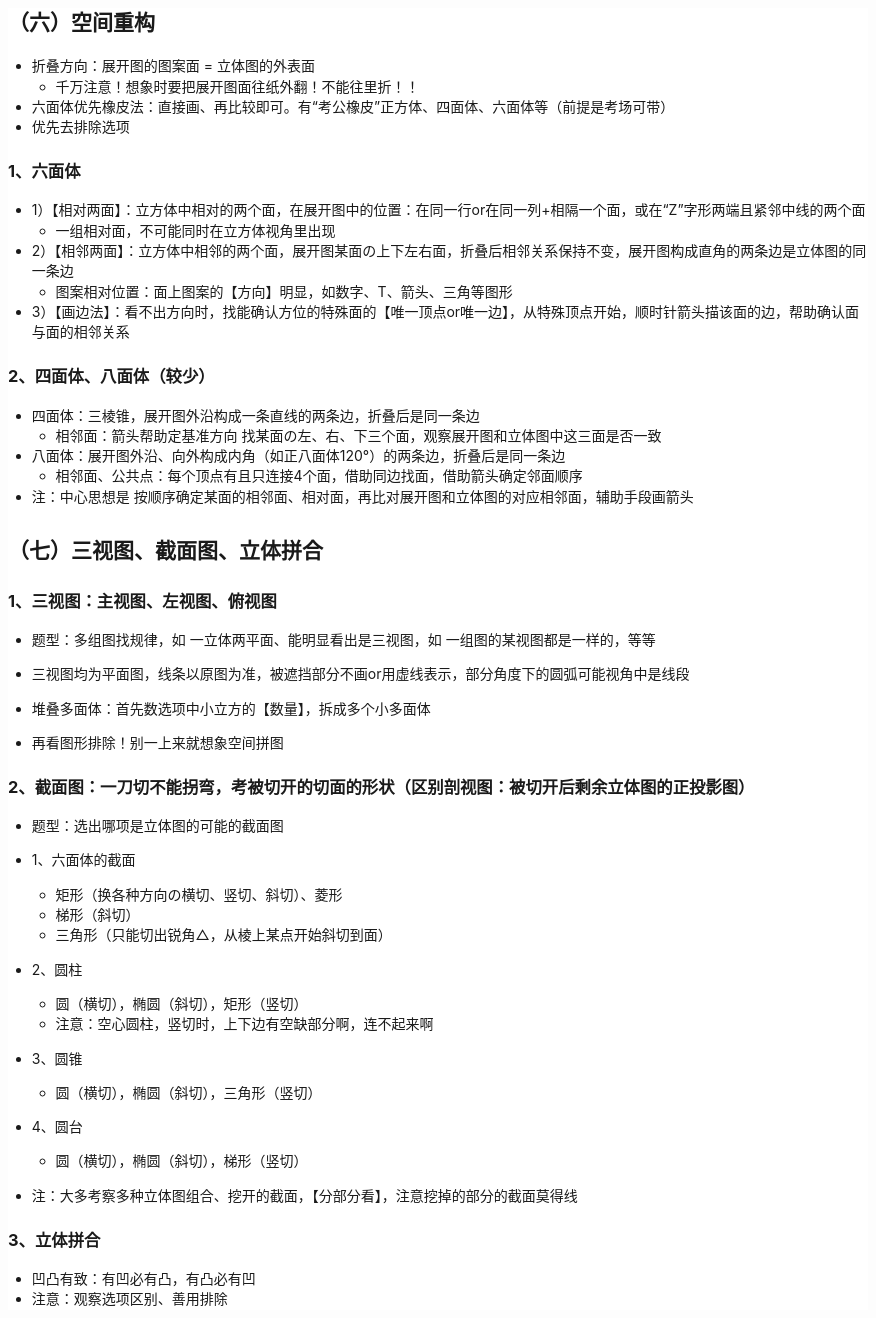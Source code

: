 ## （六）空间重构
- 折叠方向：展开图的图案面 = 立体图的外表面
  - 千万注意！想象时要把展开图面往纸外翻！不能往里折！！
- 六面体优先橡皮法：直接画、再比较即可。有“考公橡皮”正方体、四面体、六面体等（前提是考场可带）
- 优先去排除选项

### 1、六面体
  - 1）【相对两面】：立方体中相对的两个面，在展开图中的位置：在同一行or在同一列+相隔一个面，或在“Z”字形两端且紧邻中线的两个面
    - 一组相对面，不可能同时在立方体视角里出现
  - 2）【相邻两面】：立方体中相邻的两个面，展开图某面の上下左右面，折叠后相邻关系保持不变，展开图构成直角的两条边是立体图的同一条边
    - 图案相对位置：面上图案的【方向】明显，如数字、T、箭头、三角等图形
  - 3）【画边法】：看不出方向时，找能确认方位的特殊面的【唯一顶点or唯一边】，从特殊顶点开始，顺时针箭头描该面的边，帮助确认面与面的相邻关系

### 2、四面体、八面体（较少）
  - 四面体：三棱锥，展开图外沿构成一条直线的两条边，折叠后是同一条边
    - 相邻面：箭头帮助定基准方向 找某面の左、右、下三个面，观察展开图和立体图中这三面是否一致
  - 八面体：展开图外沿、向外构成内角（如正八面体120°）的两条边，折叠后是同一条边
    - 相邻面、公共点：每个顶点有且只连接4个面，借助同边找面，借助箭头确定邻面顺序
- 注：中心思想是 按顺序确定某面的相邻面、相对面，再比对展开图和立体图的对应相邻面，辅助手段画箭头


## （七）三视图、截面图、立体拼合

### 1、三视图：主视图、左视图、俯视图
- 题型：多组图找规律，如 一立体两平面、能明显看出是三视图，如 一组图的某视图都是一样的，等等
- 三视图均为平面图，线条以原图为准，被遮挡部分不画or用虚线表示，部分角度下的圆弧可能视角中是线段

- 堆叠多面体：首先数选项中小立方的【数量】，拆成多个小多面体
- 再看图形排除！别一上来就想象空间拼图

### 2、截面图：一刀切不能拐弯，考被切开的切面的形状（区别剖视图：被切开后剩余立体图的正投影图）
- 题型：选出哪项是立体图的可能的截面图
- 1、六面体的截面
  - 矩形（换各种方向の横切、竖切、斜切）、菱形
  - 梯形（斜切）
  - 三角形（只能切出锐角△，从棱上某点开始斜切到面）
- 2、圆柱
  - 圆（横切），椭圆（斜切），矩形（竖切）
  - 注意：空心圆柱，竖切时，上下边有空缺部分啊，连不起来啊
- 3、圆锥
  - 圆（横切），椭圆（斜切），三角形（竖切）
- 4、圆台
  - 圆（横切），椭圆（斜切），梯形（竖切）

- 注：大多考察多种立体图组合、挖开的截面，【分部分看】，注意挖掉的部分的截面莫得线


### 3、立体拼合
  - 凹凸有致：有凹必有凸，有凸必有凹
- 注意：观察选项区别、善用排除
